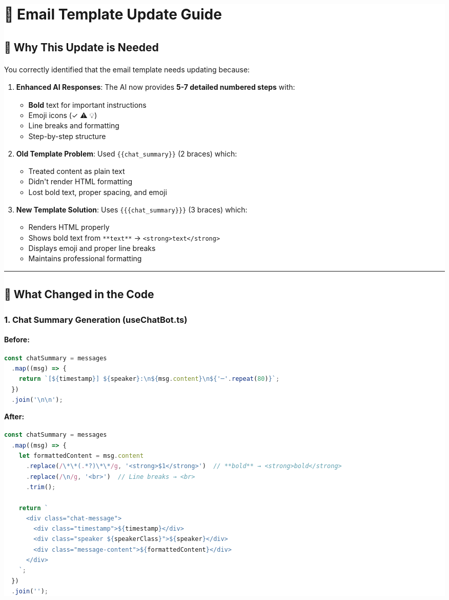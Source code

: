 # 📧 Email Template Update Guide

## 🎯 Why This Update is Needed

You correctly identified that the email template needs updating because:

1. **Enhanced AI Responses**: The AI now provides **5-7 detailed numbered steps** with:
   - **Bold** text for important instructions
   - Emoji icons (✓ ⚠️ 💡)
   - Line breaks and formatting
   - Step-by-step structure

2. **Old Template Problem**: Used `{{chat_summary}}` (2 braces) which:
   - Treated content as plain text
   - Didn't render HTML formatting
   - Lost bold text, proper spacing, and emoji

3. **New Template Solution**: Uses `{{{chat_summary}}}` (3 braces) which:
   - Renders HTML properly
   - Shows bold text from `**text**` → `<strong>text</strong>`
   - Displays emoji and proper line breaks
   - Maintains professional formatting

---

## 🔄 What Changed in the Code

### 1. **Chat Summary Generation (useChatBot.ts)**

**Before:**
```typescript
const chatSummary = messages
  .map((msg) => {
    return `[${timestamp}] ${speaker}:\n${msg.content}\n${'─'.repeat(80)}`;
  })
  .join('\n\n');
```

**After:**
```typescript
const chatSummary = messages
  .map((msg) => {
    let formattedContent = msg.content
      .replace(/\*\*(.*?)\*\*/g, '<strong>$1</strong>')  // **bold** → <strong>bold</strong>
      .replace(/\n/g, '<br>')  // Line breaks → <br>
      .trim();
    
    return `
      <div class="chat-message">
        <div class="timestamp">${timestamp}</div>
        <div class="speaker ${speakerClass}">${speaker}</div>
        <div class="message-content">${formattedContent}</div>
      </div>
    `;
  })
  .join('');
```

